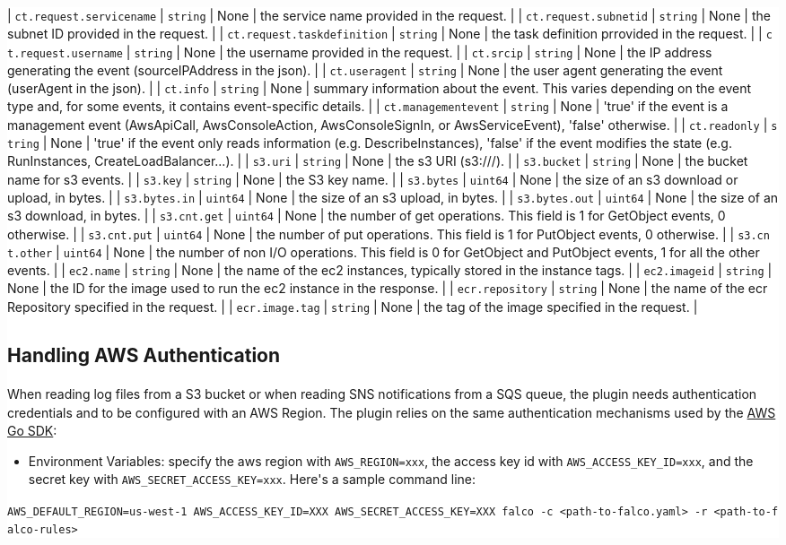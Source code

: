 | `ct.request.servicename`      | `string` | None | the service name provided in the request.                                                                                                                |
| `ct.request.subnetid`         | `string` | None | the subnet ID provided in the request.                                                                                                                   |
| `ct.request.taskdefinition`   | `string` | None | the task definition prrovided in the request.                                                                                                            |
| `ct.request.username`         | `string` | None | the username provided in the request.                                                                                                                    |
| `ct.srcip`                    | `string` | None | the IP address generating the event (sourceIPAddress in the json).                                                                                       |
| `ct.useragent`                | `string` | None | the user agent generating the event (userAgent in the json).                                                                                             |
| `ct.info`                     | `string` | None | summary information about the event. This varies depending on the event type and, for some events, it contains event-specific details.                   |
| `ct.managementevent`          | `string` | None | 'true' if the event is a management event (AwsApiCall, AwsConsoleAction, AwsConsoleSignIn, or AwsServiceEvent), 'false' otherwise.                       |
| `ct.readonly`                 | `string` | None | 'true' if the event only reads information (e.g. DescribeInstances), 'false' if the event modifies the state (e.g. RunInstances, CreateLoadBalancer...). |
| `s3.uri`                      | `string` | None | the s3 URI (s3://<bucket>/<key>).                                                                                                                        |
| `s3.bucket`                   | `string` | None | the bucket name for s3 events.                                                                                                                           |
| `s3.key`                      | `string` | None | the S3 key name.                                                                                                                                         |
| `s3.bytes`                    | `uint64` | None | the size of an s3 download or upload, in bytes.                                                                                                          |
| `s3.bytes.in`                 | `uint64` | None | the size of an s3 upload, in bytes.                                                                                                                      |
| `s3.bytes.out`                | `uint64` | None | the size of an s3 download, in bytes.                                                                                                                    |
| `s3.cnt.get`                  | `uint64` | None | the number of get operations. This field is 1 for GetObject events, 0 otherwise.                                                                         |
| `s3.cnt.put`                  | `uint64` | None | the number of put operations. This field is 1 for PutObject events, 0 otherwise.                                                                         |
| `s3.cnt.other`                | `uint64` | None | the number of non I/O operations. This field is 0 for GetObject and PutObject events, 1 for all the other events.                                        |
| `ec2.name`                    | `string` | None | the name of the ec2 instances, typically stored in the instance tags.                                                                                    |
| `ec2.imageid`                 | `string` | None | the ID for the image used to run the ec2 instance in the response.                                                                                       |
| `ecr.repository`              | `string` | None | the name of the ecr Repository specified in the request.                                                                                                 |
| `ecr.image.tag`               | `string` | None | the tag of the image specified in the request.                                                                                                           |


## Handling AWS Authentication

When reading log files from a S3 bucket or when reading SNS notifications from a SQS queue, the plugin needs authentication credentials and to be configured with an AWS Region. The plugin relies on the same authentication mechanisms used by the [AWS Go SDK](https://aws.github.io/aws-sdk-go-v2/docs/configuring-sdk/#specifying-credentials):

* Environment Variables: specify the aws region with `AWS_REGION=xxx`, the access key id with `AWS_ACCESS_KEY_ID=xxx`, and the secret key with `AWS_SECRET_ACCESS_KEY=xxx`. Here's a sample command line:

```shell
AWS_DEFAULT_REGION=us-west-1 AWS_ACCESS_KEY_ID=XXX AWS_SECRET_ACCESS_KEY=XXX falco -c <path-to-falco.yaml> -r <path-to-falco-rules>
```
